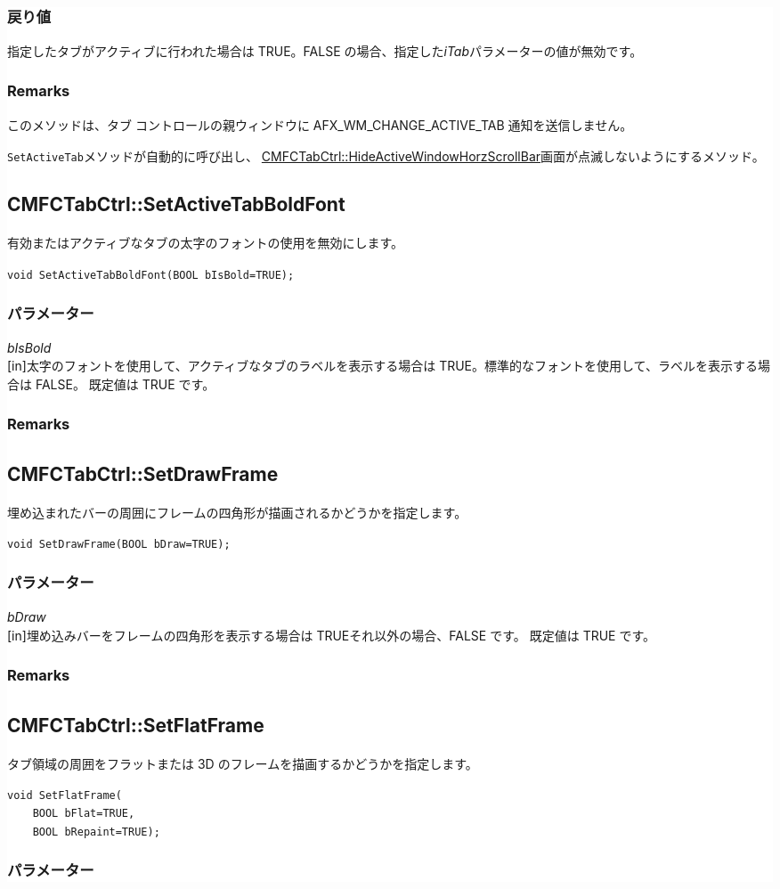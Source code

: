 ### <a name="return-value"></a>戻り値

指定したタブがアクティブに行われた場合は TRUE。FALSE の場合、指定した*iTab*パラメーターの値が無効です。

### <a name="remarks"></a>Remarks

このメソッドは、タブ コントロールの親ウィンドウに AFX_WM_CHANGE_ACTIVE_TAB 通知を送信しません。

`SetActiveTab`メソッドが自動的に呼び出し、 [CMFCTabCtrl::HideActiveWindowHorzScrollBar](#hideactivewindowhorzscrollbar)画面が点滅しないようにするメソッド。

##  <a name="setactivetabboldfont"></a>  CMFCTabCtrl::SetActiveTabBoldFont

有効またはアクティブなタブの太字のフォントの使用を無効にします。

```
void SetActiveTabBoldFont(BOOL bIsBold=TRUE);
```

### <a name="parameters"></a>パラメーター

*bIsBold*<br/>
[in]太字のフォントを使用して、アクティブなタブのラベルを表示する場合は TRUE。標準的なフォントを使用して、ラベルを表示する場合は FALSE。 既定値は TRUE です。

### <a name="remarks"></a>Remarks

##  <a name="setdrawframe"></a>  CMFCTabCtrl::SetDrawFrame

埋め込まれたバーの周囲にフレームの四角形が描画されるかどうかを指定します。

```
void SetDrawFrame(BOOL bDraw=TRUE);
```

### <a name="parameters"></a>パラメーター

*bDraw*<br/>
[in]埋め込みバーをフレームの四角形を表示する場合は TRUEそれ以外の場合、FALSE です。 既定値は TRUE です。

### <a name="remarks"></a>Remarks

##  <a name="setflatframe"></a>  CMFCTabCtrl::SetFlatFrame

タブ領域の周囲をフラットまたは 3D のフレームを描画するかどうかを指定します。

```
void SetFlatFrame(
    BOOL bFlat=TRUE,
    BOOL bRepaint=TRUE);
```

### <a name="parameters"></a>パラメーター
